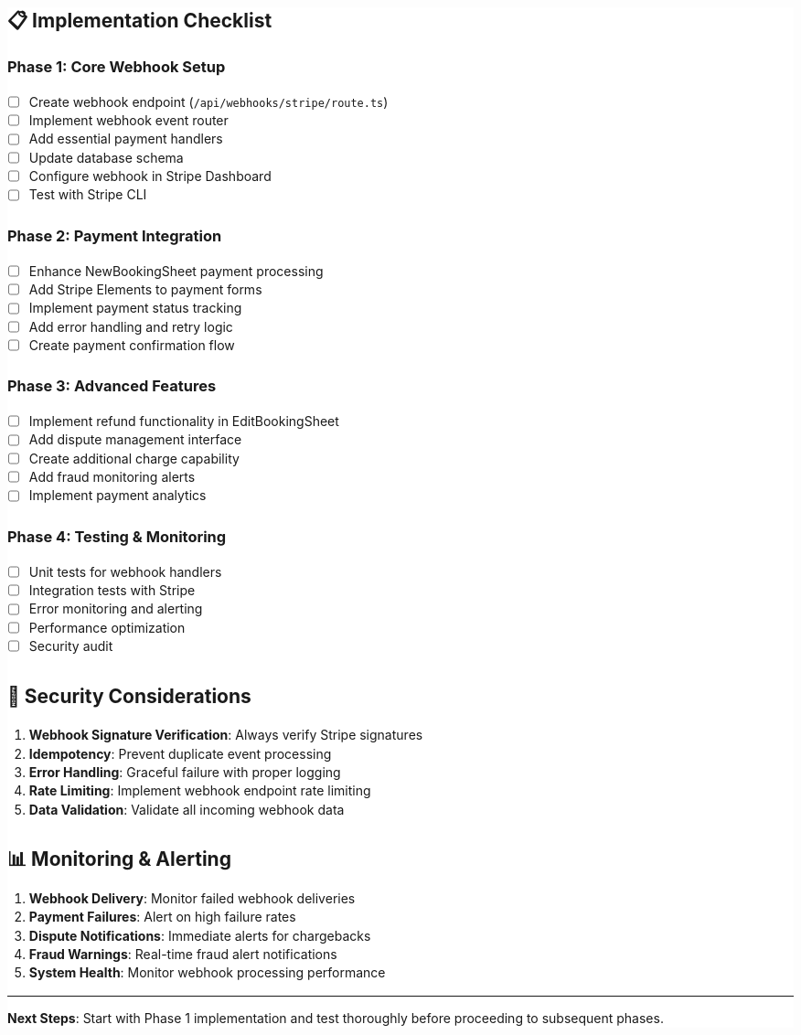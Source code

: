## 📋 **Implementation Checklist**

### **Phase 1: Core Webhook Setup**

- [ ] Create webhook endpoint (`/api/webhooks/stripe/route.ts`)
- [ ] Implement webhook event router
- [ ] Add essential payment handlers
- [ ] Update database schema
- [ ] Configure webhook in Stripe Dashboard
- [ ] Test with Stripe CLI

### **Phase 2: Payment Integration**

- [ ] Enhance NewBookingSheet payment processing
- [ ] Add Stripe Elements to payment forms
- [ ] Implement payment status tracking
- [ ] Add error handling and retry logic
- [ ] Create payment confirmation flow

### **Phase 3: Advanced Features**

- [ ] Implement refund functionality in EditBookingSheet
- [ ] Add dispute management interface
- [ ] Create additional charge capability
- [ ] Add fraud monitoring alerts
- [ ] Implement payment analytics

### **Phase 4: Testing & Monitoring**

- [ ] Unit tests for webhook handlers
- [ ] Integration tests with Stripe
- [ ] Error monitoring and alerting
- [ ] Performance optimization
- [ ] Security audit

## 🚨 **Security Considerations**

1. **Webhook Signature Verification**: Always verify Stripe signatures
2. **Idempotency**: Prevent duplicate event processing
3. **Error Handling**: Graceful failure with proper logging
4. **Rate Limiting**: Implement webhook endpoint rate limiting
5. **Data Validation**: Validate all incoming webhook data

## 📊 **Monitoring & Alerting**

1. **Webhook Delivery**: Monitor failed webhook deliveries
2. **Payment Failures**: Alert on high failure rates
3. **Dispute Notifications**: Immediate alerts for chargebacks
4. **Fraud Warnings**: Real-time fraud alert notifications
5. **System Health**: Monitor webhook processing performance

---

**Next Steps**: Start with Phase 1 implementation and test thoroughly before proceeding to subsequent phases.
